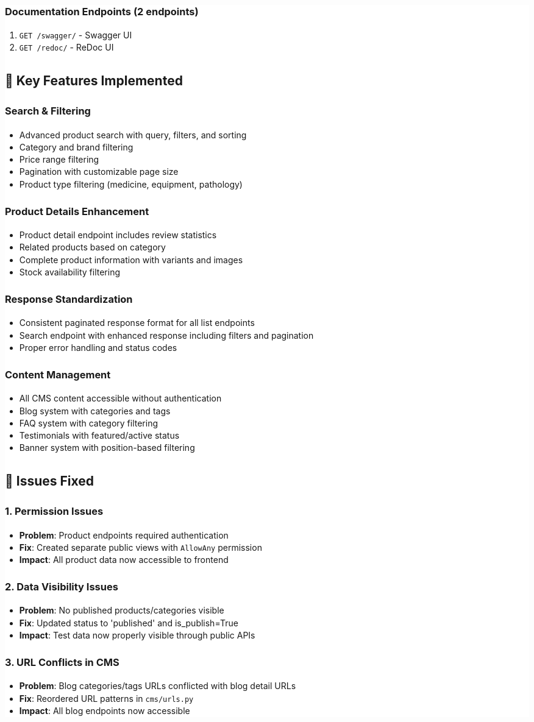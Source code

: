 ### **Documentation Endpoints (2 endpoints)**
1. `GET /swagger/` - Swagger UI
2. `GET /redoc/` - ReDoc UI

## 🔧 Key Features Implemented

### **Search & Filtering**
- Advanced product search with query, filters, and sorting
- Category and brand filtering
- Price range filtering
- Pagination with customizable page size
- Product type filtering (medicine, equipment, pathology)

### **Product Details Enhancement**
- Product detail endpoint includes review statistics
- Related products based on category
- Complete product information with variants and images
- Stock availability filtering

### **Response Standardization**
- Consistent paginated response format for all list endpoints
- Search endpoint with enhanced response including filters and pagination
- Proper error handling and status codes

### **Content Management**
- All CMS content accessible without authentication
- Blog system with categories and tags
- FAQ system with category filtering
- Testimonials with featured/active status
- Banner system with position-based filtering

## 🐛 Issues Fixed

### 1. **Permission Issues**
- **Problem**: Product endpoints required authentication
- **Fix**: Created separate public views with `AllowAny` permission
- **Impact**: All product data now accessible to frontend

### 2. **Data Visibility Issues**
- **Problem**: No published products/categories visible
- **Fix**: Updated status to 'published' and is_publish=True
- **Impact**: Test data now properly visible through public APIs

### 3. **URL Conflicts in CMS**
- **Problem**: Blog categories/tags URLs conflicted with blog detail URLs
- **Fix**: Reordered URL patterns in `cms/urls.py`
- **Impact**: All blog endpoints now accessible
